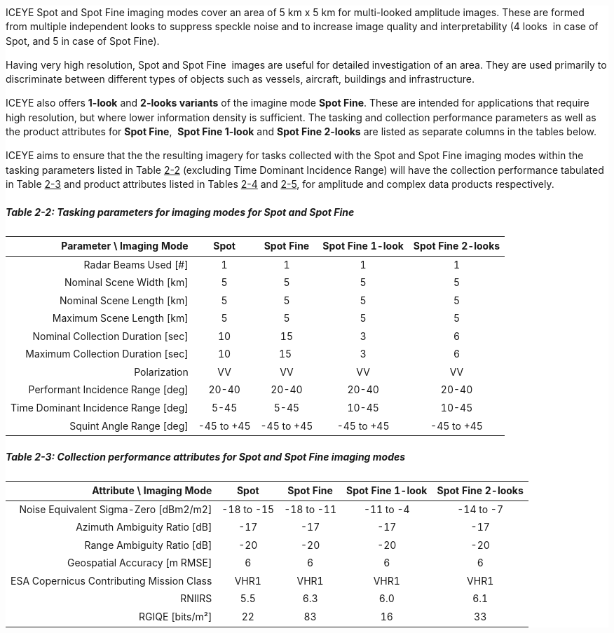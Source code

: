 ICEYE Spot and Spot Fine imaging modes cover an area of 5 km x 5 km for multi-looked amplitude images. These are formed from multiple independent looks to suppress speckle noise and to increase image quality and interpretability (4 looks  in case of Spot, and 5 in case of Spot Fine).

Having very high resolution, Spot and Spot Fine  images are useful for detailed investigation of an area. They are used primarily to discriminate between different types of objects such as vessels, aircraft, buildings and infrastructure.

ICEYE also offers **1-look** and **2-looks variants** of the imagine mode **Spot Fine**. These are intended for applications that require high resolution, but where lower information density is sufficient. The tasking and collection performance parameters as well as the product attributes for **Spot Fine**,  **Spot Fine 1-look** and **Spot Fine 2-looks** are listed as separate columns in the tables below.

ICEYE aims to ensure that the the resulting imagery for tasks collected with the Spot and Spot Fine imaging modes within the tasking parameters listed in Table [2-2](#table-2-2-tasking-parameters-for-standard-iceye-imaging-modes-for-spot-and-spot-fine) (excluding Time Dominant Incidence Range) will have the collection performance tabulated in Table [2-3](#table-2-3-collection-performance-attributes-for-spot-and-spot-fine-imaging-modes) and product attributes listed in Tables [2-4](#table-2-4-product-attributes-for-spot-and-spot-fine-amplitude-data-products) and [2-5](#table-2-5-product-attributes-for-spot-and-spot-fine-complex-data-products), for amplitude and complex data products respectively.


##### _Table 2-2: Tasking parameters for imaging modes for Spot and Spot Fine_

|             Parameter \ Imaging Mode |    Spot    |  Spot Fine | Spot Fine 1-look | Spot Fine 2-looks |
| -----------------------------------: | :--------: | :--------: | :--------------: | :---------------: |
|                Radar Beams Used \[#] |      1     |      1     |         1        |         1         |
|            Nominal Scene Width \[km] |      5     |      5     |         5        |         5         |
|           Nominal Scene Length \[km] |      5     |      5     |         5        |         5         |
|           Maximum Scene Length \[km] |      5     |      5     |         5        |         5         |
|   Nominal Collection Duration \[sec] |     10     |     15     |         3        |         6         |
|   Maximum Collection Duration \[sec] |     10     |     15     |         3        |         6         |
|                         Polarization |     VV     |     VV     |        VV        |         VV        |
|    Performant Incidence Range \[deg] |    20-40   |    20-40   |       20-40      |       20-40       |
| Time Dominant Incidence Range \[deg] |    5-45    |    5-45    |       10-45      |       10-45       |
|            Squint Angle Range \[deg] | -45 to +45 | -45 to +45 |    -45 to +45    |     -45 to +45    |



##### _Table 2-3: Collection performance attributes for Spot and Spot Fine imaging modes_

|                  Attribute \ Imaging Mode |    Spot    |  Spot Fine | Spot Fine 1-look | Spot Fine 2-looks |
| ----------------------------------------: | :--------: | :--------: | :--------------: | :---------------: |
|    Noise Equivalent Sigma-Zero \[dBm2/m2] | -18 to -15 | -18 to -11 |     -11 to -4    |     -14 to -7     |
|             Azimuth Ambiguity Ratio \[dB] |     -17    |     -17    |        -17       |        -17        |
|               Range Ambiguity Ratio \[dB] |     -20    |     -20    |        -20       |        -20        |
|             Geospatial Accuracy \[m RMSE] |      6     |      6     |         6        |         6         |
| ESA Copernicus Contributing Mission Class |    VHR1    |    VHR1    |       VHR1       |        VHR1       |
|                                    RNIIRS |     5.5    |     6.3    |        6.0       |        6.1        |
|                          RGIQE \[bits/m²] |     22     |     83     |        16        |         33        |
